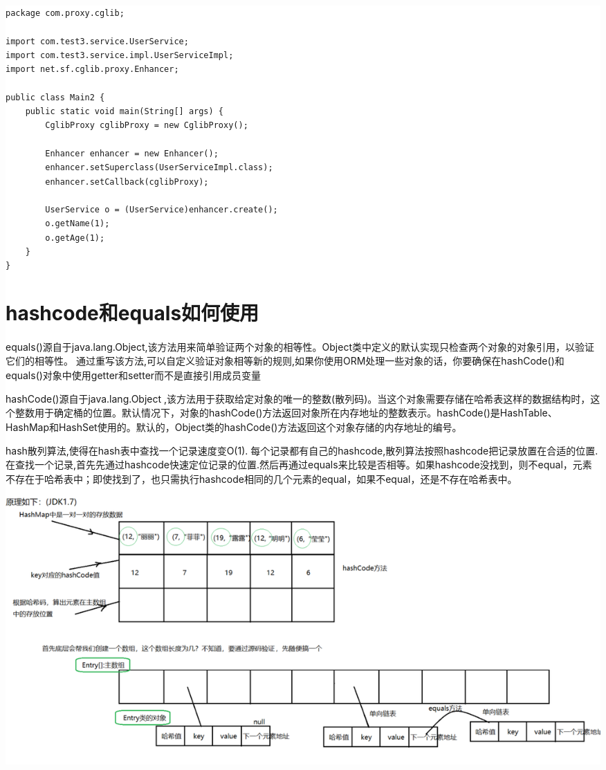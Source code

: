 ```
package com.proxy.cglib;
 
import com.test3.service.UserService;
import com.test3.service.impl.UserServiceImpl;
import net.sf.cglib.proxy.Enhancer;
 
public class Main2 {
    public static void main(String[] args) {
        CglibProxy cglibProxy = new CglibProxy();
 
        Enhancer enhancer = new Enhancer();
        enhancer.setSuperclass(UserServiceImpl.class);
        enhancer.setCallback(cglibProxy);
 
        UserService o = (UserService)enhancer.create();
        o.getName(1);
        o.getAge(1);
    }
}
```

#  hashcode和equals如何使用 

equals()源自于java.lang.Object,该方法用来简单验证两个对象的相等性。Object类中定义的默认实现只检查两个对象的对象引用，以验证它们的相等性。 通过重写该方法,可以自定义验证对象相等新的规则,如果你使用ORM处理一些对象的话，你要确保在hashCode()和equals()对象中使用getter和setter而不是直接引用成员变量 

hashCode()源自于java.lang.Object ,该方法用于获取给定对象的唯一的整数(散列码)。当这个对象需要存储在哈希表这样的数据结构时，这个整数用于确定桶的位置。默认情况下，对象的hashCode()方法返回对象所在内存地址的整数表示。hashCode()是HashTable、HashMap和HashSet使用的。默认的，Object类的hashCode()方法返回这个对象存储的内存地址的编号。

hash散列算法,使得在hash表中查找一个记录速度变O(1). 每个记录都有自己的hashcode,散列算法按照hashcode把记录放置在合适的位置. 在查找一个记录,首先先通过hashcode快速定位记录的位置.然后再通过equals来比较是否相等。如果hashcode没找到，则不equal，元素不存在于哈希表中；即使找到了，也只需执行hashcode相同的几个元素的equal，如果不equal，还是不存在哈希表中。

![](images/HashMap1.7hashcodequals.png)
